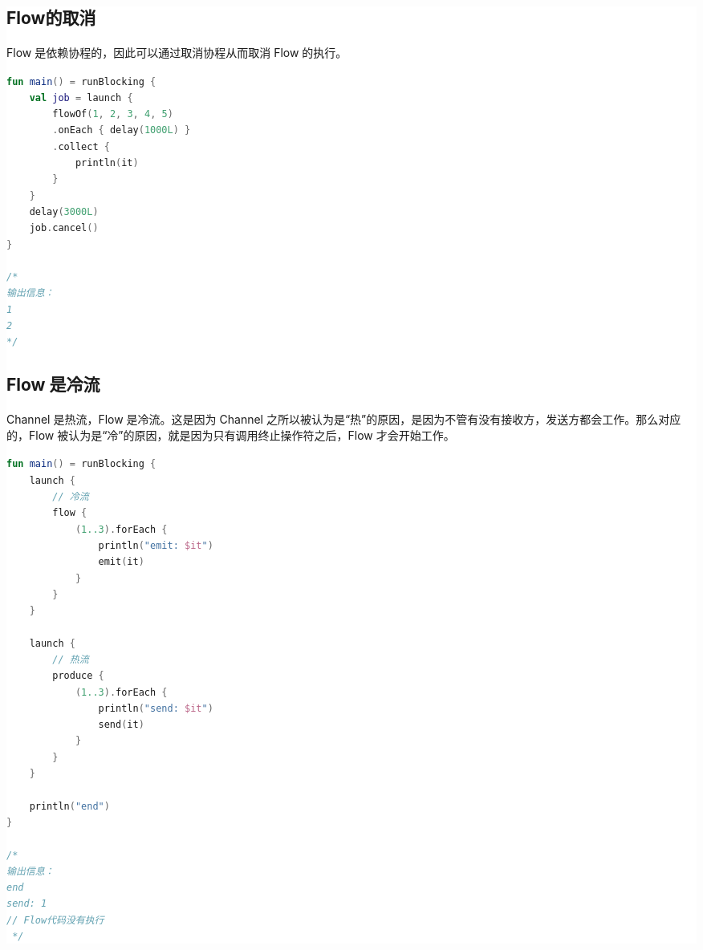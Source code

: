

## Flow的取消

Flow 是依赖协程的，因此可以通过取消协程从而取消 Flow 的执行。

```kotlin
fun main() = runBlocking {
    val job = launch {
        flowOf(1, 2, 3, 4, 5)
        .onEach { delay(1000L) }
        .collect {
            println(it)
        }
    }
    delay(3000L)
    job.cancel()
}

/*
输出信息：
1
2
*/
```



## Flow 是冷流

Channel 是热流，Flow 是冷流。这是因为 Channel 之所以被认为是“热”的原因，是因为不管有没有接收方，发送方都会工作。那么对应的，Flow 被认为是“冷”的原因，就是因为只有调用终止操作符之后，Flow 才会开始工作。 

```kotlin
fun main() = runBlocking {
    launch {
        // 冷流
        flow {
            (1..3).forEach {
                println("emit: $it")
                emit(it)
            }
        }
    }

    launch {
        // 热流
        produce {
            (1..3).forEach {
                println("send: $it")
                send(it)
            }
        }
    }

    println("end")
}

/*
输出信息：
end
send: 1
// Flow代码没有执行
 */
```

